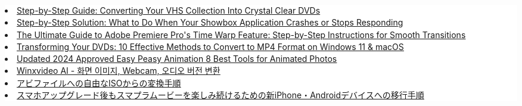 <li><a href="https://discover-exclusive.techidaily.com/step-by-step-guide-converting-your-vhs-collection-into-crystal-clear-dvds/"><u>Step-by-Step Guide: Converting Your VHS Collection Into Crystal Clear DVDs</u></a></li>
<li><a href="https://discover-exclusive.techidaily.com/step-by-step-solution-what-to-do-when-your-showbox-application-crashes-or-stops-responding/"><u>Step-by-Step Solution: What to Do When Your Showbox Application Crashes or Stops Responding</u></a></li>
<li><a href="https://discover-exclusive.techidaily.com/the-ultimate-guide-to-adobe-premiere-pros-time-warp-feature-step-by-step-instructions-for-smooth-transitions/"><u>The Ultimate Guide to Adobe Premiere Pro's Time Warp Feature: Step-by-Step Instructions for Smooth Transitions</u></a></li>
<li><a href="https://discover-exclusive.techidaily.com/transforming-your-dvds-10-effective-methods-to-convert-to-mp4-format-on-windows-11-and-macos/"><u>Transforming Your DVDs: 10 Effective Methods to Convert to MP4 Format on Windows 11 & macOS</u></a></li>
<li><a href="https://smart-video-editing.techidaily.com/updated-2024-approved-easy-peasy-animation-8-best-tools-for-animated-photos/"><u>Updated 2024 Approved Easy Peasy Animation 8 Best Tools for Animated Photos</u></a></li>
<li><a href="https://discover-exclusive.techidaily.com/1725287877794-winxvideo-ai-webcam/"><u>Winxvideo AI - 화면 이미지, Webcam, 오디오 버전 변환</u></a></li>
<li><a href="https://discover-exclusive.techidaily.com/1725289842644-iso/"><u>アビファイルへの自由なISOからの変換手順</u></a></li>
<li><a href="https://discover-exclusive.techidaily.com/iphoneandroid/"><u>スマホアップグレード後もスマプラムービーを楽しみ続けるための新iPhone・Androidデバイスへの移行手順</u></a></li>
</ul></div>
